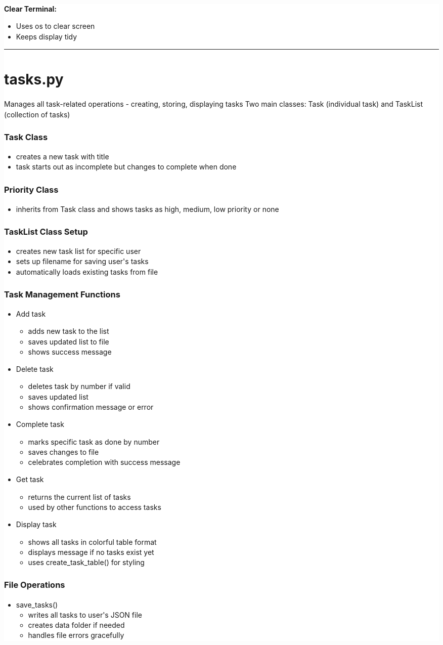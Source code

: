 **Clear Terminal:**
- Uses os to clear screen
- Keeps display tidy
----------------------------------------------------------------------------

# tasks.py
Manages all task-related operations - creating, storing, displaying tasks
Two main classes: Task (individual task) and TaskList (collection of tasks)

### Task Class
- creates a new task with title
- task starts out as incomplete but changes to complete when done

### Priority Class
- inherits from Task class and shows tasks as high, medium, low priority or none

### TaskList Class Setup
- creates new task list for specific user
- sets up filename for saving user's tasks
- automatically loads existing tasks from file

### Task Management Functions

- Add task
    - adds new task to the list
    - saves updated list to file
    - shows success message

- Delete task
    - deletes task by number if valid
    - saves updated list
    - shows confirmation message or error

- Complete task
    - marks specific task as done by number
    - saves changes to file
    - celebrates completion with success message

- Get task
    - returns the current list of tasks
    - used by other functions to access tasks

- Display task
    - shows all tasks in colorful table format
    - displays message if no tasks exist yet
    - uses create_task_table() for styling

### File Operations

- save_tasks()
    - writes all tasks to user's JSON file
    - creates data folder if needed
    - handles file errors gracefully
